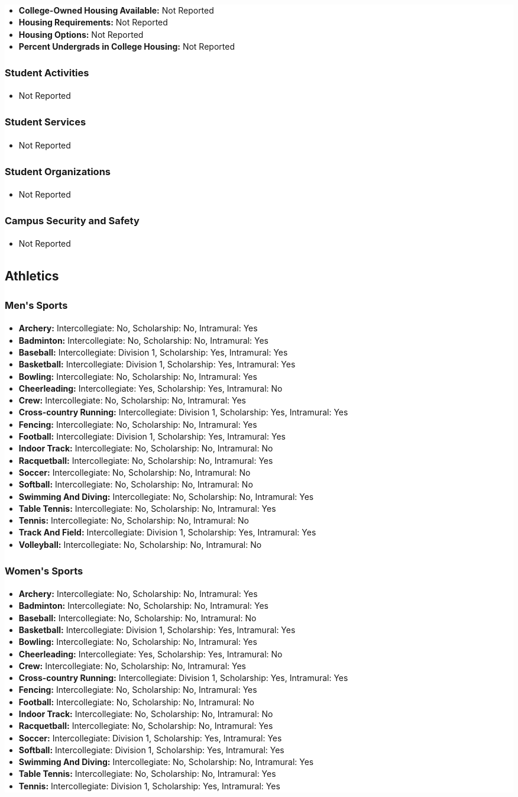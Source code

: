 - **College-Owned Housing Available:** Not Reported
- **Housing Requirements:** Not Reported
- **Housing Options:** Not Reported
- **Percent Undergrads in College Housing:** Not Reported

### Student Activities

- Not Reported

### Student Services

- Not Reported

### Student Organizations

- Not Reported

### Campus Security and Safety

- Not Reported

## Athletics

### Men's Sports

- **Archery:** Intercollegiate: No, Scholarship: No, Intramural: Yes
- **Badminton:** Intercollegiate: No, Scholarship: No, Intramural: Yes
- **Baseball:** Intercollegiate: Division 1, Scholarship: Yes, Intramural: Yes
- **Basketball:** Intercollegiate: Division 1, Scholarship: Yes, Intramural: Yes
- **Bowling:** Intercollegiate: No, Scholarship: No, Intramural: Yes
- **Cheerleading:** Intercollegiate: Yes, Scholarship: Yes, Intramural: No
- **Crew:** Intercollegiate: No, Scholarship: No, Intramural: Yes
- **Cross-country Running:** Intercollegiate: Division 1, Scholarship: Yes, Intramural: Yes
- **Fencing:** Intercollegiate: No, Scholarship: No, Intramural: Yes
- **Football:** Intercollegiate: Division 1, Scholarship: Yes, Intramural: Yes
- **Indoor Track:** Intercollegiate: No, Scholarship: No, Intramural: No
- **Racquetball:** Intercollegiate: No, Scholarship: No, Intramural: Yes
- **Soccer:** Intercollegiate: No, Scholarship: No, Intramural: No
- **Softball:** Intercollegiate: No, Scholarship: No, Intramural: No
- **Swimming And Diving:** Intercollegiate: No, Scholarship: No, Intramural: Yes
- **Table Tennis:** Intercollegiate: No, Scholarship: No, Intramural: Yes
- **Tennis:** Intercollegiate: No, Scholarship: No, Intramural: No
- **Track And Field:** Intercollegiate: Division 1, Scholarship: Yes, Intramural: Yes
- **Volleyball:** Intercollegiate: No, Scholarship: No, Intramural: No

### Women's Sports

- **Archery:** Intercollegiate: No, Scholarship: No, Intramural: Yes
- **Badminton:** Intercollegiate: No, Scholarship: No, Intramural: Yes
- **Baseball:** Intercollegiate: No, Scholarship: No, Intramural: No
- **Basketball:** Intercollegiate: Division 1, Scholarship: Yes, Intramural: Yes
- **Bowling:** Intercollegiate: No, Scholarship: No, Intramural: Yes
- **Cheerleading:** Intercollegiate: Yes, Scholarship: Yes, Intramural: No
- **Crew:** Intercollegiate: No, Scholarship: No, Intramural: Yes
- **Cross-country Running:** Intercollegiate: Division 1, Scholarship: Yes, Intramural: Yes
- **Fencing:** Intercollegiate: No, Scholarship: No, Intramural: Yes
- **Football:** Intercollegiate: No, Scholarship: No, Intramural: No
- **Indoor Track:** Intercollegiate: No, Scholarship: No, Intramural: No
- **Racquetball:** Intercollegiate: No, Scholarship: No, Intramural: Yes
- **Soccer:** Intercollegiate: Division 1, Scholarship: Yes, Intramural: Yes
- **Softball:** Intercollegiate: Division 1, Scholarship: Yes, Intramural: Yes
- **Swimming And Diving:** Intercollegiate: No, Scholarship: No, Intramural: Yes
- **Table Tennis:** Intercollegiate: No, Scholarship: No, Intramural: Yes
- **Tennis:** Intercollegiate: Division 1, Scholarship: Yes, Intramural: Yes